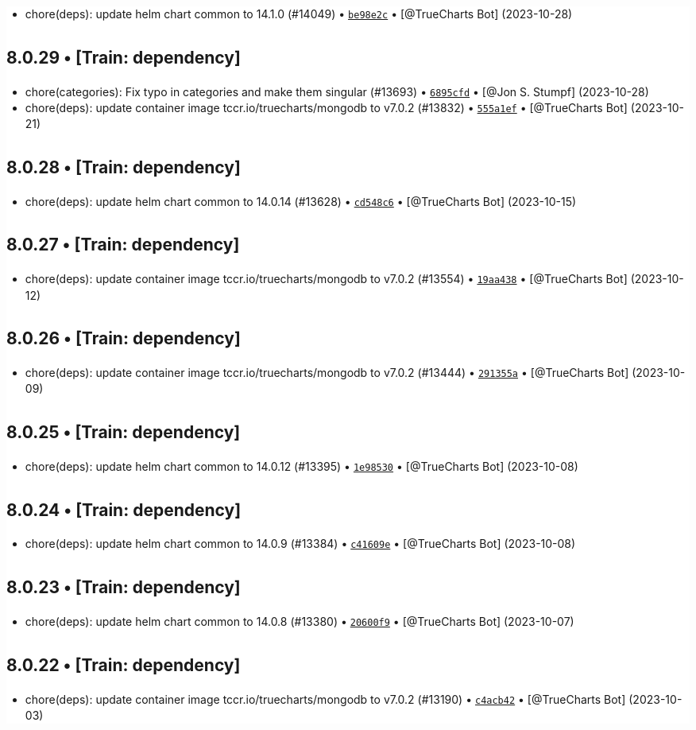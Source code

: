 - chore(deps): update helm chart common to 14.1.0 (#14049) • [`be98e2c`](https://github.com/truecharts/charts/commit/be98e2cfcb54ae351c1406345b7dc70c28fb0309) • [@TrueCharts Bot] (2023-10-28)

## 8.0.29 • [Train: dependency]

- chore(categories): Fix typo in categories and make them singular (#13693) • [`6895cfd`](https://github.com/truecharts/charts/commit/6895cfde2a88fd68be2b0f964d53bd666ff4d938) • [@Jon S. Stumpf] (2023-10-28)
- chore(deps): update container image tccr.io/truecharts/mongodb to v7.0.2 (#13832) • [`555a1ef`](https://github.com/truecharts/charts/commit/555a1efa1571ef6002f8606434ed286bce482643) • [@TrueCharts Bot] (2023-10-21)

## 8.0.28 • [Train: dependency]

- chore(deps): update helm chart common to 14.0.14 (#13628) • [`cd548c6`](https://github.com/truecharts/charts/commit/cd548c6367dc3f4faeb2c5518daa0439945fb3cd) • [@TrueCharts Bot] (2023-10-15)

## 8.0.27 • [Train: dependency]

- chore(deps): update container image tccr.io/truecharts/mongodb to v7.0.2 (#13554) • [`19aa438`](https://github.com/truecharts/charts/commit/19aa438f407ae61a06d4f1d69585f611edf54422) • [@TrueCharts Bot] (2023-10-12)

## 8.0.26 • [Train: dependency]

- chore(deps): update container image tccr.io/truecharts/mongodb to v7.0.2 (#13444) • [`291355a`](https://github.com/truecharts/charts/commit/291355a09962ae401186f9989f1c059790b0686f) • [@TrueCharts Bot] (2023-10-09)

## 8.0.25 • [Train: dependency]

- chore(deps): update helm chart common to 14.0.12 (#13395) • [`1e98530`](https://github.com/truecharts/charts/commit/1e98530338b70ae23132a80e398fc3342664c8f4) • [@TrueCharts Bot] (2023-10-08)

## 8.0.24 • [Train: dependency]

- chore(deps): update helm chart common to 14.0.9 (#13384) • [`c41609e`](https://github.com/truecharts/charts/commit/c41609ed450415765872eb2354cc3914897c17e8) • [@TrueCharts Bot] (2023-10-08)

## 8.0.23 • [Train: dependency]

- chore(deps): update helm chart common to 14.0.8 (#13380) • [`20600f9`](https://github.com/truecharts/charts/commit/20600f90a49b0a525401254e4651195b08d9e4c6) • [@TrueCharts Bot] (2023-10-07)

## 8.0.22 • [Train: dependency]

- chore(deps): update container image tccr.io/truecharts/mongodb to v7.0.2 (#13190) • [`c4acb42`](https://github.com/truecharts/charts/commit/c4acb420d5a8fe1bc1fb13554e54829d07626f0a) • [@TrueCharts Bot] (2023-10-03)
